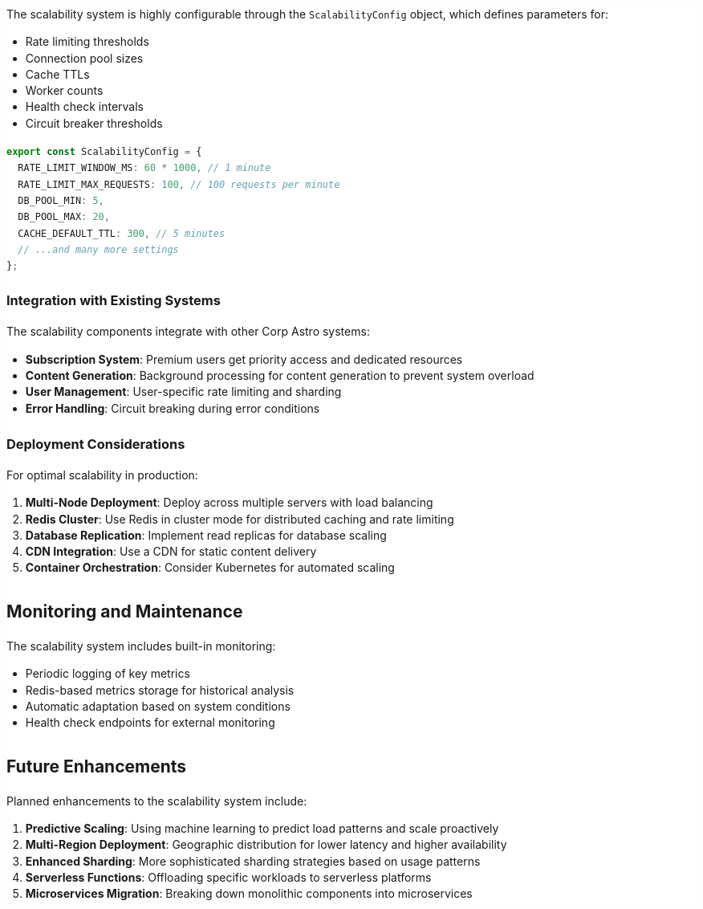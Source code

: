The scalability system is highly configurable through the `ScalabilityConfig` object, which defines parameters for:

- Rate limiting thresholds
- Connection pool sizes
- Cache TTLs
- Worker counts
- Health check intervals
- Circuit breaker thresholds

```typescript
export const ScalabilityConfig = {
  RATE_LIMIT_WINDOW_MS: 60 * 1000, // 1 minute
  RATE_LIMIT_MAX_REQUESTS: 100, // 100 requests per minute
  DB_POOL_MIN: 5,
  DB_POOL_MAX: 20,
  CACHE_DEFAULT_TTL: 300, // 5 minutes
  // ...and many more settings
};
```

### Integration with Existing Systems

The scalability components integrate with other Corp Astro systems:

- **Subscription System**: Premium users get priority access and dedicated resources
- **Content Generation**: Background processing for content generation to prevent system overload
- **User Management**: User-specific rate limiting and sharding
- **Error Handling**: Circuit breaking during error conditions

### Deployment Considerations

For optimal scalability in production:

1. **Multi-Node Deployment**: Deploy across multiple servers with load balancing
2. **Redis Cluster**: Use Redis in cluster mode for distributed caching and rate limiting
3. **Database Replication**: Implement read replicas for database scaling
4. **CDN Integration**: Use a CDN for static content delivery
5. **Container Orchestration**: Consider Kubernetes for automated scaling

## Monitoring and Maintenance

The scalability system includes built-in monitoring:

- Periodic logging of key metrics
- Redis-based metrics storage for historical analysis
- Automatic adaptation based on system conditions
- Health check endpoints for external monitoring

## Future Enhancements

Planned enhancements to the scalability system include:

1. **Predictive Scaling**: Using machine learning to predict load patterns and scale proactively
2. **Multi-Region Deployment**: Geographic distribution for lower latency and higher availability
3. **Enhanced Sharding**: More sophisticated sharding strategies based on usage patterns
4. **Serverless Functions**: Offloading specific workloads to serverless platforms
5. **Microservices Migration**: Breaking down monolithic components into microservices
